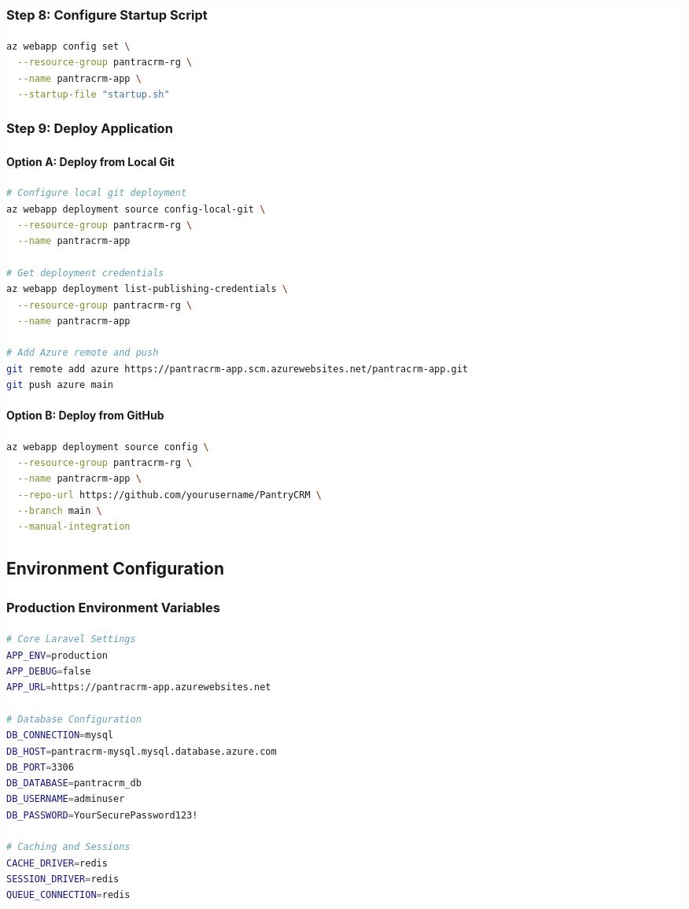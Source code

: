 ```bash
```

### Step 8: Configure Startup Script

```bash
az webapp config set \
  --resource-group pantracrm-rg \
  --name pantracrm-app \
  --startup-file "startup.sh"
```

### Step 9: Deploy Application

#### Option A: Deploy from Local Git

```bash
# Configure local git deployment
az webapp deployment source config-local-git \
  --resource-group pantracrm-rg \
  --name pantracrm-app

# Get deployment credentials
az webapp deployment list-publishing-credentials \
  --resource-group pantracrm-rg \
  --name pantracrm-app

# Add Azure remote and push
git remote add azure https://pantracrm-app.scm.azurewebsites.net/pantracrm-app.git
git push azure main
```

#### Option B: Deploy from GitHub

```bash
az webapp deployment source config \
  --resource-group pantracrm-rg \
  --name pantracrm-app \
  --repo-url https://github.com/yourusername/PantryCRM \
  --branch main \
  --manual-integration
```

## Environment Configuration

### Production Environment Variables

```bash
# Core Laravel Settings
APP_ENV=production
APP_DEBUG=false
APP_URL=https://pantracrm-app.azurewebsites.net

# Database Configuration
DB_CONNECTION=mysql
DB_HOST=pantracrm-mysql.mysql.database.azure.com
DB_PORT=3306
DB_DATABASE=pantracrm_db
DB_USERNAME=adminuser
DB_PASSWORD=YourSecurePassword123!

# Caching and Sessions
CACHE_DRIVER=redis
SESSION_DRIVER=redis
QUEUE_CONNECTION=redis

```